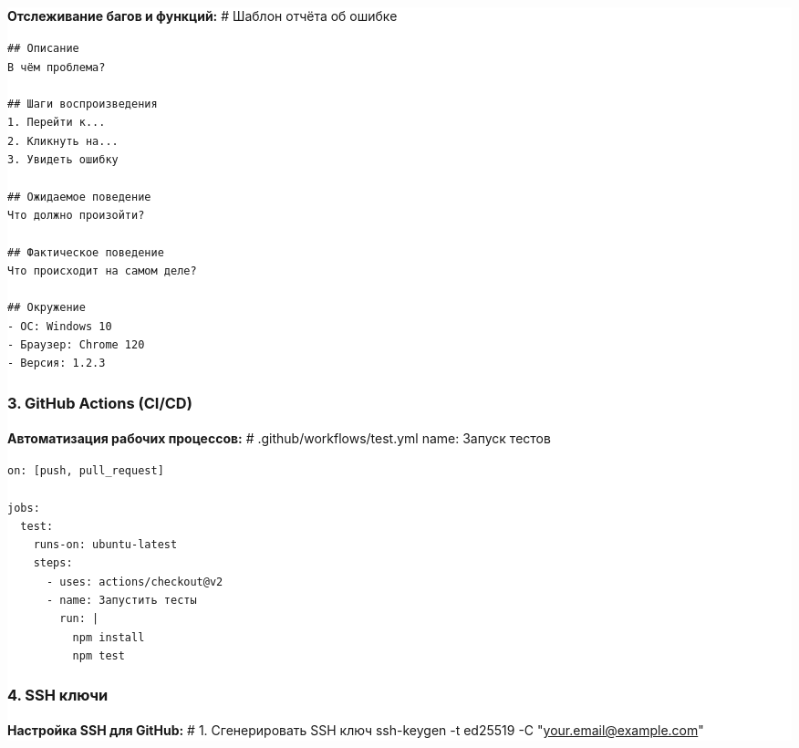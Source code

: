 **Отслеживание багов и функций:**
    # Шаблон отчёта об ошибке

    ## Описание
    В чём проблема?

    ## Шаги воспроизведения
    1. Перейти к...
    2. Кликнуть на...
    3. Увидеть ошибку

    ## Ожидаемое поведение
    Что должно произойти?

    ## Фактическое поведение
    Что происходит на самом деле?

    ## Окружение
    - ОС: Windows 10
    - Браузер: Chrome 120
    - Версия: 1.2.3

### 3. GitHub Actions (CI/CD)

**Автоматизация рабочих процессов:**
    # .github/workflows/test.yml
    name: Запуск тестов

    on: [push, pull_request]

    jobs:
      test:
        runs-on: ubuntu-latest
        steps:
          - uses: actions/checkout@v2
          - name: Запустить тесты
            run: |
              npm install
              npm test

### 4. SSH ключи

**Настройка SSH для GitHub:**
    # 1. Сгенерировать SSH ключ
    ssh-keygen -t ed25519 -C "your.email@example.com"
